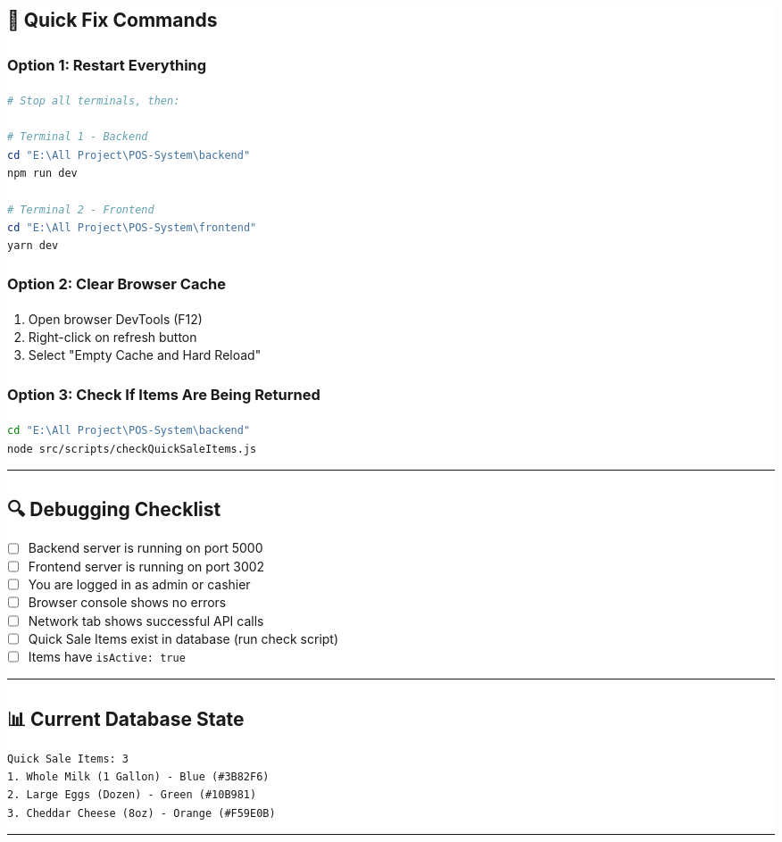 
## 🎯 Quick Fix Commands

### Option 1: Restart Everything

```powershell
# Stop all terminals, then:

# Terminal 1 - Backend
cd "E:\All Project\POS-System\backend"
npm run dev

# Terminal 2 - Frontend
cd "E:\All Project\POS-System\frontend"
yarn dev
```

### Option 2: Clear Browser Cache

1. Open browser DevTools (F12)
2. Right-click on refresh button
3. Select "Empty Cache and Hard Reload"

### Option 3: Check If Items Are Being Returned

```bash
cd "E:\All Project\POS-System\backend"
node src/scripts/checkQuickSaleItems.js
```

---

## 🔍 Debugging Checklist

- [ ] Backend server is running on port 5000
- [ ] Frontend server is running on port 3002
- [ ] You are logged in as admin or cashier
- [ ] Browser console shows no errors
- [ ] Network tab shows successful API calls
- [ ] Quick Sale Items exist in database (run check script)
- [ ] Items have `isActive: true`

---

## 📊 Current Database State

```
Quick Sale Items: 3
1. Whole Milk (1 Gallon) - Blue (#3B82F6)
2. Large Eggs (Dozen) - Green (#10B981)
3. Cheddar Cheese (8oz) - Orange (#F59E0B)
```

---